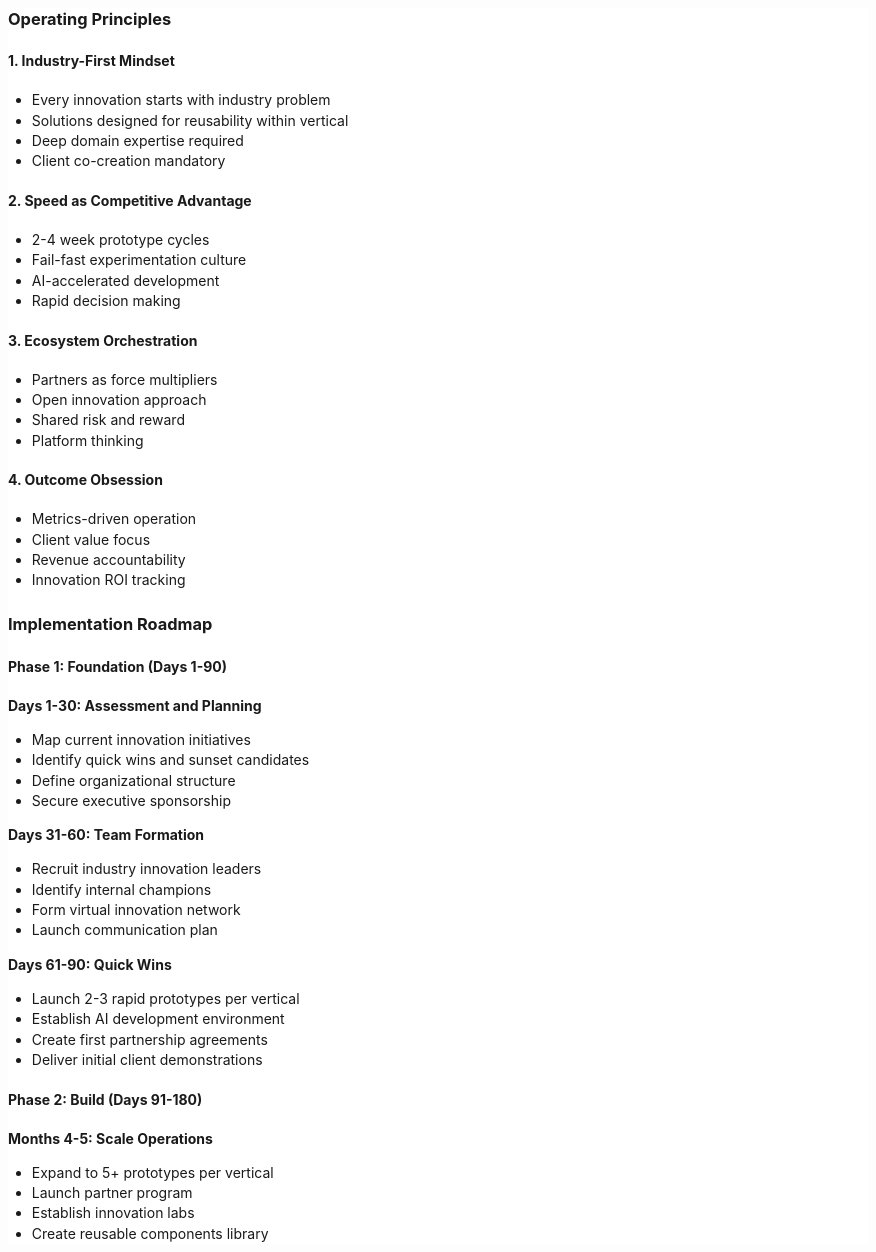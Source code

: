 ### Operating Principles

#### 1. Industry-First Mindset
- Every innovation starts with industry problem
- Solutions designed for reusability within vertical
- Deep domain expertise required
- Client co-creation mandatory

#### 2. Speed as Competitive Advantage
- 2-4 week prototype cycles
- Fail-fast experimentation culture
- AI-accelerated development
- Rapid decision making

#### 3. Ecosystem Orchestration
- Partners as force multipliers
- Open innovation approach
- Shared risk and reward
- Platform thinking

#### 4. Outcome Obsession
- Metrics-driven operation
- Client value focus
- Revenue accountability
- Innovation ROI tracking

### Implementation Roadmap

#### Phase 1: Foundation (Days 1-90)

**Days 1-30: Assessment and Planning**
- Map current innovation initiatives
- Identify quick wins and sunset candidates
- Define organizational structure
- Secure executive sponsorship

**Days 31-60: Team Formation**
- Recruit industry innovation leaders
- Identify internal champions
- Form virtual innovation network
- Launch communication plan

**Days 61-90: Quick Wins**
- Launch 2-3 rapid prototypes per vertical
- Establish AI development environment
- Create first partnership agreements
- Deliver initial client demonstrations

#### Phase 2: Build (Days 91-180)

**Months 4-5: Scale Operations**
- Expand to 5+ prototypes per vertical
- Launch partner program
- Establish innovation labs
- Create reusable components library
